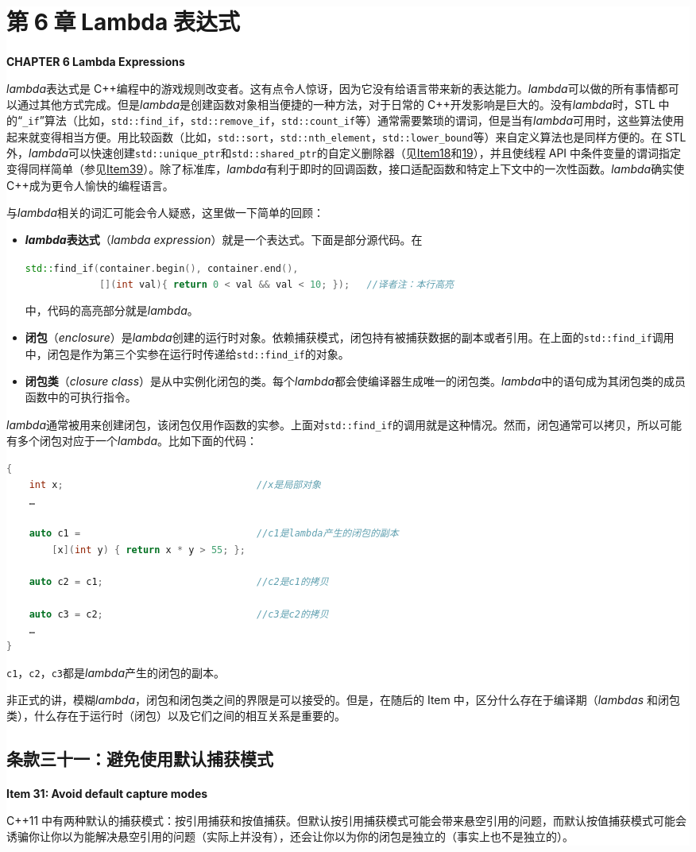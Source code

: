 # 第 6 章 Lambda 表达式

**CHAPTER 6 Lambda Expressions**

*lambda*表达式是 C++编程中的游戏规则改变者。这有点令人惊讶，因为它没有给语言带来新的表达能力。*lambda*可以做的所有事情都可以通过其他方式完成。但是*lambda*是创建函数对象相当便捷的一种方法，对于日常的 C++开发影响是巨大的。没有*lambda*时，STL 中的“`_if`”算法（比如，`std::find_if`，`std::remove_if`，`std::count_if`等）通常需要繁琐的谓词，但是当有*lambda*可用时，这些算法使用起来就变得相当方便。用比较函数（比如，`std::sort`，`std::nth_element`，`std::lower_bound`等）来自定义算法也是同样方便的。在 STL 外，*lambda*可以快速创建`std::unique_ptr`和`std::shared_ptr`的自定义删除器（见[Item18](../4.SmartPointers/item18.md)和[19](../4.SmartPointers/item19.md)），并且使线程 API 中条件变量的谓词指定变得同样简单（参见[Item39](../7.TheConcurrencyAPI/item39.md)）。除了标准库，*lambda*有利于即时的回调函数，接口适配函数和特定上下文中的一次性函数。*lambda*确实使 C++成为更令人愉快的编程语言。

与*lambda*相关的词汇可能会令人疑惑，这里做一下简单的回顾：

- ***lambda*表达式**（_lambda expression_）就是一个表达式。下面是部分源代码。在

  ```cpp
  std::find_if(container.begin(), container.end(),
               [](int val){ return 0 < val && val < 10; });   //译者注：本行高亮
  ```

  中，代码的高亮部分就是*lambda*。

- **闭包**（_enclosure_）是*lambda*创建的运行时对象。依赖捕获模式，闭包持有被捕获数据的副本或者引用。在上面的`std::find_if`调用中，闭包是作为第三个实参在运行时传递给`std::find_if`的对象。

- **闭包类**（_closure class_）是从中实例化闭包的类。每个*lambda*都会使编译器生成唯一的闭包类。*lambda*中的语句成为其闭包类的成员函数中的可执行指令。

*lambda*通常被用来创建闭包，该闭包仅用作函数的实参。上面对`std::find_if`的调用就是这种情况。然而，闭包通常可以拷贝，所以可能有多个闭包对应于一个*lambda*。比如下面的代码：

```cpp
{
    int x;                                  //x是局部对象
    …

    auto c1 =                               //c1是lambda产生的闭包的副本
        [x](int y) { return x * y > 55; };

    auto c2 = c1;                           //c2是c1的拷贝

    auto c3 = c2;                           //c3是c2的拷贝
    …
}
```

`c1`，`c2`，`c3`都是*lambda*产生的闭包的副本。

非正式的讲，模糊*lambda*，闭包和闭包类之间的界限是可以接受的。但是，在随后的 Item 中，区分什么存在于编译期（_lambdas_ 和闭包类），什么存在于运行时（闭包）以及它们之间的相互关系是重要的。

## 条款三十一：避免使用默认捕获模式

**Item 31: Avoid default capture modes**

C++11 中有两种默认的捕获模式：按引用捕获和按值捕获。但默认按引用捕获模式可能会带来悬空引用的问题，而默认按值捕获模式可能会诱骗你让你以为能解决悬空引用的问题（实际上并没有），还会让你以为你的闭包是独立的（事实上也不是独立的）。
